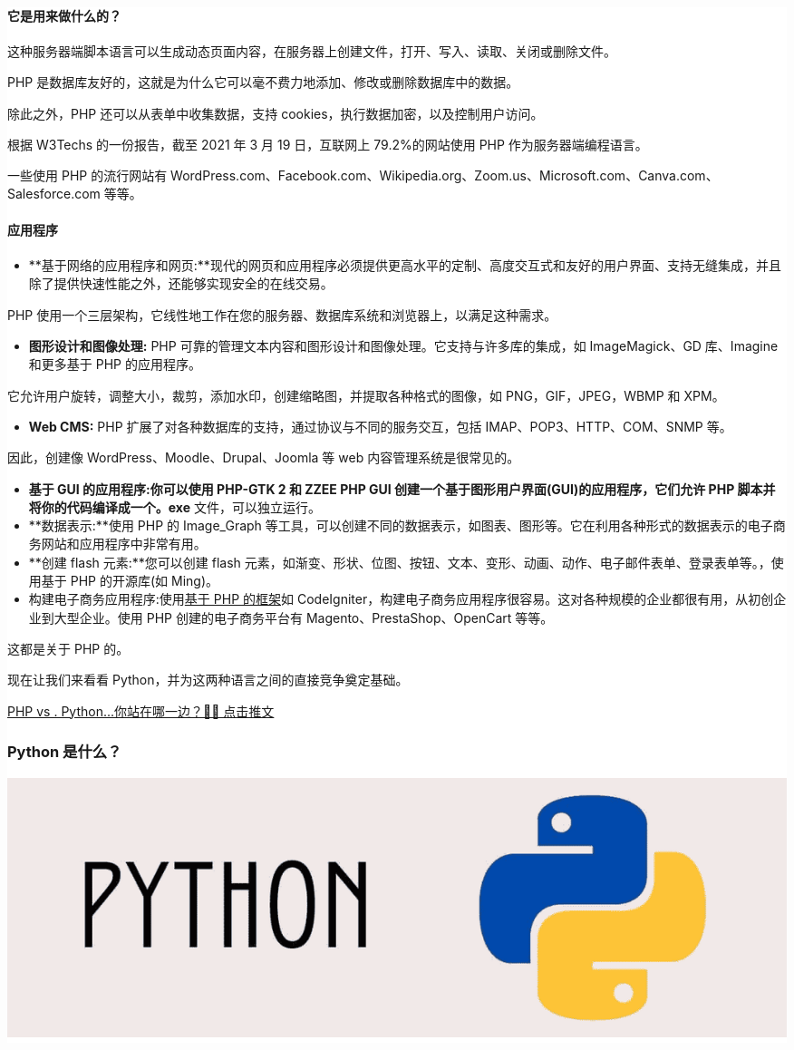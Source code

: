 #### 它是用来做什么的？

这种服务器端脚本语言可以生成动态页面内容，在服务器上创建文件，打开、写入、读取、关闭或删除文件。

PHP 是数据库友好的，这就是为什么它可以毫不费力地添加、修改或删除数据库中的数据。

除此之外，PHP 还可以从表单中收集数据，支持 cookies，执行数据加密，以及控制用户访问。

根据 W3Techs 的一份报告，截至 2021 年 3 月 19 日，互联网上 79.2%的网站使用 PHP 作为服务器端编程语言。

一些使用 PHP 的流行网站有 WordPress.com、Facebook.com、Wikipedia.org、Zoom.us、Microsoft.com、Canva.com、Salesforce.com 等等。


#### 应用程序

*   **基于网络的应用程序和网页:**现代的网页和应用程序必须提供更高水平的定制、高度交互式和友好的用户界面、支持无缝集成，并且除了提供快速性能之外，还能够实现安全的在线交易。

PHP 使用一个三层架构，它线性地工作在您的服务器、数据库系统和浏览器上，以满足这种需求。

*   **图形设计和图像处理:** PHP 可靠的管理文本内容和图形设计和图像处理。它支持与许多库的集成，如 ImageMagick、GD 库、Imagine 和更多基于 PHP 的应用程序。

它允许用户旋转，调整大小，裁剪，添加水印，创建缩略图，并提取各种格式的图像，如 PNG，GIF，JPEG，WBMP 和 XPM。

*   **Web CMS:** PHP 扩展了对各种数据库的支持，通过协议与不同的服务交互，包括 IMAP、POP3、HTTP、COM、SNMP 等。

因此，创建像 WordPress、Moodle、Drupal、Joomla 等 web 内容管理系统是很常见的。

*   **基于 GUI 的应用程序:**你可以使用 PHP-GTK 2 和 ZZEE PHP GUI 创建一个基于图形用户界面(GUI)的应用程序，它们允许 PHP 脚本并将你的代码编译成一个**。exe** 文件，可以独立运行。
*   **数据表示:**使用 PHP 的 Image_Graph 等工具，可以创建不同的数据表示，如图表、图形等。它在利用各种形式的数据表示的电子商务网站和应用程序中非常有用。
*   **创建 flash 元素:**您可以创建 flash 元素，如渐变、形状、位图、按钮、文本、变形、动画、动作、电子邮件表单、登录表单等。，使用基于 PHP 的开源库(如 Ming)。
*   构建电子商务应用程序:使用[基于 PHP 的框架](https://kinsta.com/blog/php-frameworks/)如 CodeIgniter，构建电子商务应用程序很容易。这对各种规模的企业都很有用，从初创企业到大型企业。使用 PHP 创建的电子商务平台有 Magento、PrestaShop、OpenCart 等等。

这都是关于 PHP 的。

现在让我们来看看 Python，并为这两种语言之间的直接竞争奠定基础。

[PHP vs . Python...你站在哪一边？🥊💥 点击推文](https://twitter.com/intent/tweet?url=https%3A%2F%2Fkinsta.com%2Fblog%2Fphp-vs-python%2F&via=kinsta&text=PHP+vs.+Python...+which+side+are+you+on%3F+%F0%9F%A5%8A%F0%9F%92%A5&hashtags=PHP%2CPython)

### Python 是什么？

[![](img/742e14982efe6a7ec0ef20fc67773d9f.png)](https://kinsta.com/wp-content/uploads/2021/04/Python-1.jpg)
